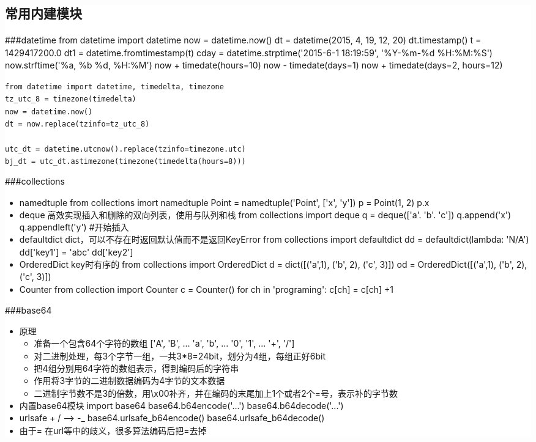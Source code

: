 ## 常用内建模块
###datetime
    from datetime import datetime
    now = datetime.now()
    dt = datetime(2015, 4, 19, 12, 20)
    dt.timestamp()
    t = 1429417200.0
    dt1 = datetime.fromtimestamp(t)
    cday = datetime.strptime('2015-6-1 18:19:59', '%Y-%m-%d %H:%M:%S')
    now.strftime('%a, %b %d, %H:%M')
    now + timedate(hours=10)
    now - timedate(days=1)
    now + timedate(days=2, hours=12)

    from datetime import datetime, timedelta, timezone
    tz_utc_8 = timezone(timedelta)
    now = datetime.now()
    dt = now.replace(tzinfo=tz_utc_8)

    utc_dt = datetime.utcnow().replace(tzinfo=timezone.utc)
    bj_dt = utc_dt.astimezone(timezone(timedelta(hours=8)))

###collections
- namedtuple
        from collections imort namedtuple
        Point = namedtuple('Point', ['x', 'y'])
        p = Point(1, 2)
        p.x
- deque 高效实现插入和删除的双向列表，使用与队列和栈
        from collections import deque
        q = deque(['a'. 'b'. 'c'])
        q.append('x')
        q.appendleft('y') #开始插入
- defaultdict dict，可以不存在时返回默认值而不是返回KeyError
        from collections import defaultdict
        dd = defaultdict(lambda: 'N/A')
        dd['key1'] = 'abc'
        dd['key2']
- OrderedDict key时有序的
        from collections import OrderedDict
        d = dict([('a',1), ('b', 2), ('c', 3)])
        od = OrderedDict([('a',1), ('b', 2), ('c', 3)])
- Counter
        from collection import Counter
        c = Counter()
        for ch in 'programing':
            c[ch] = c[ch] +1

###base64
- 原理
    - 准备一个包含64个字符的数组 ['A', 'B', ... 'a', 'b', ... '0', '1', ... '+', '/']
    - 对二进制处理，每3个字节一组，一共3*8=24bit，划分为4组，每组正好6bit
    - 把4组分别用64字符的数组表示，得到编码后的字符串
    - 作用将3字节的二进制数据编码为4字节的文本数据
    - 二进制字节数不是3的倍数，用\x00补齐，并在编码的末尾加上1个或者2个=号，表示补的字节数
- 内置base64模块
        import base64
        base64.b64encode('...')
        base64.b64decode('...')
- urlsafe + /  --> -_
        base64.urlsafe_b64encode()
        base64.urlsafe_b64decode()
- 由于= 在url等中的歧义，很多算法编码后把=去掉
